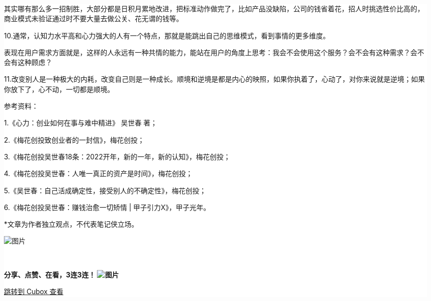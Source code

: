其实哪有那么多一招制胜，大部分都是日积月累地改进，把标准动作做完了，比如产品没缺陷，公司的钱省着花，招人时挑选性价比高的，商业模式未验证通过时不要大量去做公关、花无谓的钱等。

10.通常，认知力水平高和心力强大的人有一个特点，那就是能跳出自己的思维模式，看到事情的更多维度。

表现在用户需求方面就是，这样的人永远有一种共情的能力，能站在用户的角度上思考：我会不会使用这个服务？会不会有这种需求？会不会有这种顾虑？

11.改变别人是一种极大的内耗，改变自己则是一种成长。顺境和逆境是都是内心的映照，如果你执着了，心动了，对你来说就是逆境；如果你放下了，心不动，一切都是顺境。

参考资料：

1.《心力：创业如何在事与难中精进》 吴世春 著；

2.《梅花创投致创业者的一封信》，梅花创投；

3.《梅花创投吴世春18条：2022开年，新的一年，新的认知》，梅花创投；

4.《梅花创投吴世春：人唯一真正的资产是时间》，梅花创投；

5.《吴世春：自己活成确定性，接受别人的不确定性》，梅花创投；

6.《梅花创投吴世春：赚钱治愈一切矫情 \| 甲子引力X》，甲子光年。

\*文章为作者独立观点，不代表笔记侠立场。

![图片](https://image.cubox.pro/cardImg/2023092009484019532/90193.jpg?imageMogr2/quality/90/ignore-error/1)

<br />


****分享、点赞、在看，3连3连！** **![图片](https://image.cubox.pro/cardImg/2023092009484010718/57894.jpg?imageMogr2/quality/90/ignore-error/1)****   

[跳转到 Cubox 查看](https://cubox.pro/my/card?id=7103988826913112838)
